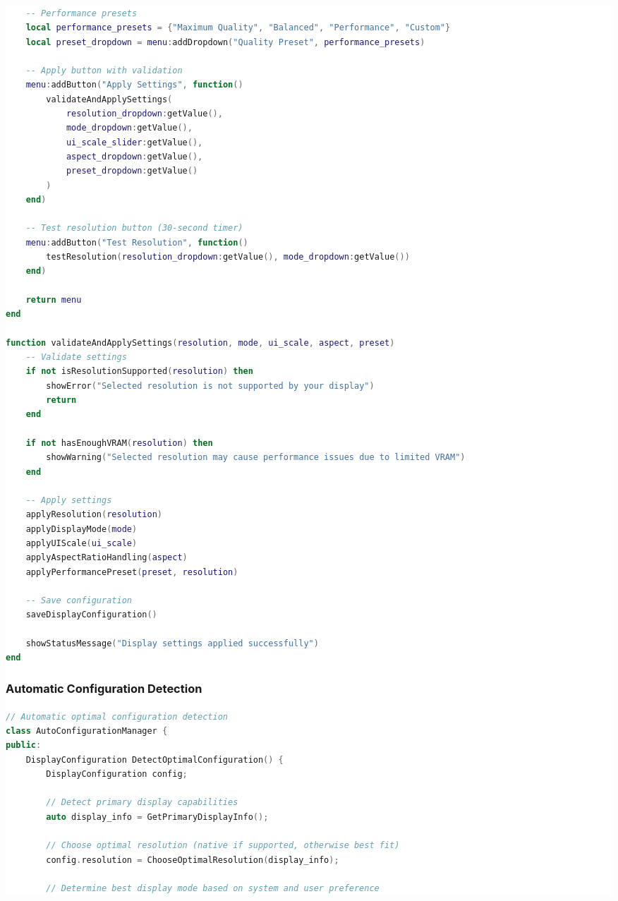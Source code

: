 ```lua
    -- Performance presets
    local performance_presets = {"Maximum Quality", "Balanced", "Performance", "Custom"}
    local preset_dropdown = menu:addDropdown("Quality Preset", performance_presets)
    
    -- Apply button with validation
    menu:addButton("Apply Settings", function()
        validateAndApplySettings(
            resolution_dropdown:getValue(),
            mode_dropdown:getValue(),
            ui_scale_slider:getValue(),
            aspect_dropdown:getValue(),
            preset_dropdown:getValue()
        )
    end)
    
    -- Test resolution button (30-second timer)
    menu:addButton("Test Resolution", function()
        testResolution(resolution_dropdown:getValue(), mode_dropdown:getValue())
    end)
    
    return menu
end

function validateAndApplySettings(resolution, mode, ui_scale, aspect, preset)
    -- Validate settings
    if not isResolutionSupported(resolution) then
        showError("Selected resolution is not supported by your display")
        return
    end
    
    if not hasEnoughVRAM(resolution) then
        showWarning("Selected resolution may cause performance issues due to limited VRAM")
    end
    
    -- Apply settings
    applyResolution(resolution)
    applyDisplayMode(mode)
    applyUIScale(ui_scale)
    applyAspectRatioHandling(aspect)
    applyPerformancePreset(preset, resolution)
    
    -- Save configuration
    saveDisplayConfiguration()
    
    showStatusMessage("Display settings applied successfully")
end
```

### **Automatic Configuration Detection**
```cpp
// Automatic optimal configuration detection
class AutoConfigurationManager {
public:
    DisplayConfiguration DetectOptimalConfiguration() {
        DisplayConfiguration config;
        
        // Detect primary display capabilities
        auto display_info = GetPrimaryDisplayInfo();
        
        // Choose optimal resolution (native if supported, otherwise best fit)
        config.resolution = ChooseOptimalResolution(display_info);
        
        // Determine best display mode based on system and user preference
```
